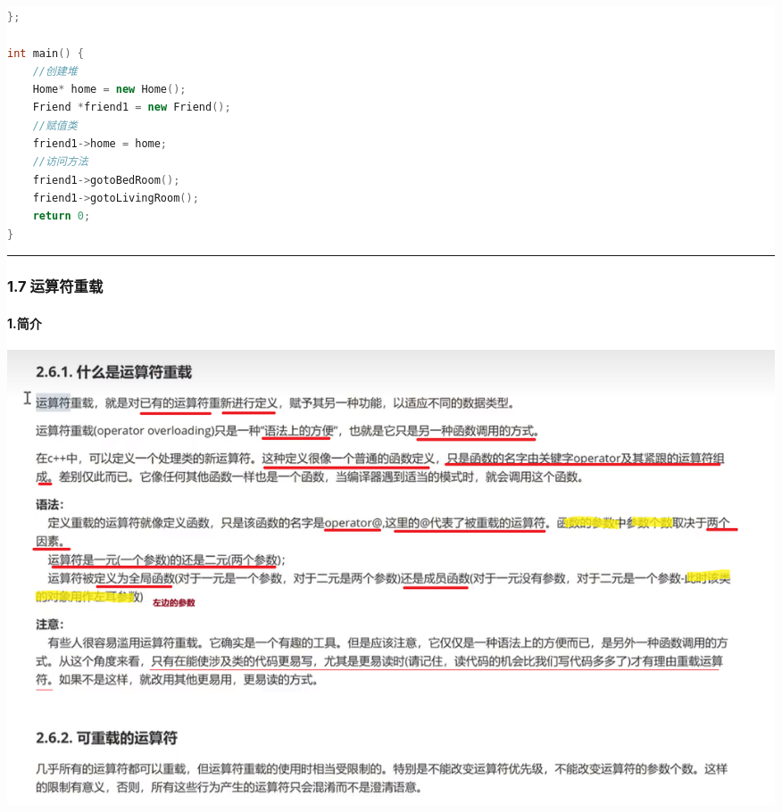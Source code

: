 ```cpp
};

int main() {
	//创建堆
	Home* home = new Home();
	Friend *friend1 = new Friend();
	//赋值类
	friend1->home = home;
	//访问方法
	friend1->gotoBedRoom();
	friend1->gotoLivingRoom();
	return 0;
}
```

---

### 1.7 运算符重载

#### 1.简介

![image-20240218110520043](./C++_intermediate.assets/image-20240218110520043.png)
